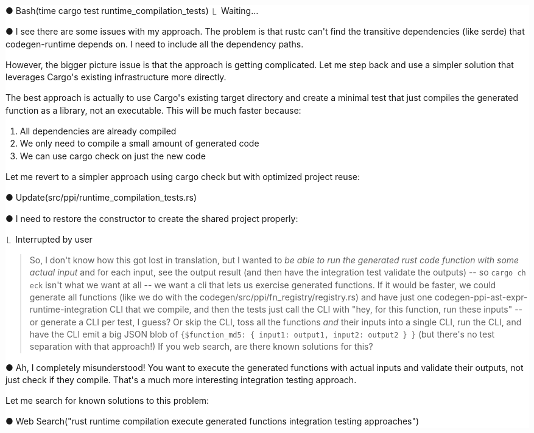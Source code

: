 
● Bash(time cargo test runtime_compilation_tests)
  ⎿  Waiting…


● I see there are some issues with my approach. The problem is that rustc can't find the transitive
  dependencies (like serde) that codegen-runtime depends on. I need to include all the dependency paths.

  However, the bigger picture issue is that the approach is getting complicated. Let me step back and use
   a simpler solution that leverages Cargo's existing infrastructure more directly.

  The best approach is actually to use Cargo's existing target directory and create a minimal test that
  just compiles the generated function as a library, not an executable. This will be much faster because:

  1. All dependencies are already compiled
  2. We only need to compile a small amount of generated code
  3. We can use cargo check on just the new code

  Let me revert to a simpler approach using cargo check but with optimized project reuse:


● Update(src/ppi/runtime_compilation_tests.rs)


● I need to restore the constructor to create the shared project properly:

  ⎿  Interrupted by user


> So, I don't know how this got lost in translation, but I wanted to _be able to run the generated rust 
  code function with some actual input_ and for each input, see the output result (and then have the 
  integration test validate the outputs) -- so `cargo check` isn't what we want at all -- we want a cli 
  that lets us exercise generated functions. If it would be faster, we could generate all functions (like
   we do with the codegen/src/ppi/fn_registry/registry.rs) and have just one 
  codegen-ppi-ast-expr-runtime-integration CLI that we compile, and then the tests just call the CLI with
   "hey, for this function, run these inputs" -- or generate a CLI per test, I guess? Or skip the CLI, 
  toss all the functions _and_ their inputs into a single CLI, run the CLI, and have the CLI emit a big 
  JSON blob of `{$function_md5: { input1: output1, input2: output2 } }` (but there's no test separation 
  with that approach!) If you web search, are there known solutions for this?


● Ah, I completely misunderstood! You want to execute the generated functions with actual inputs and
  validate their outputs, not just check if they compile. That's a much more interesting integration
  testing approach.

  Let me search for known solutions to this problem:


● Web Search("rust runtime compilation execute generated functions integration testing approaches")
